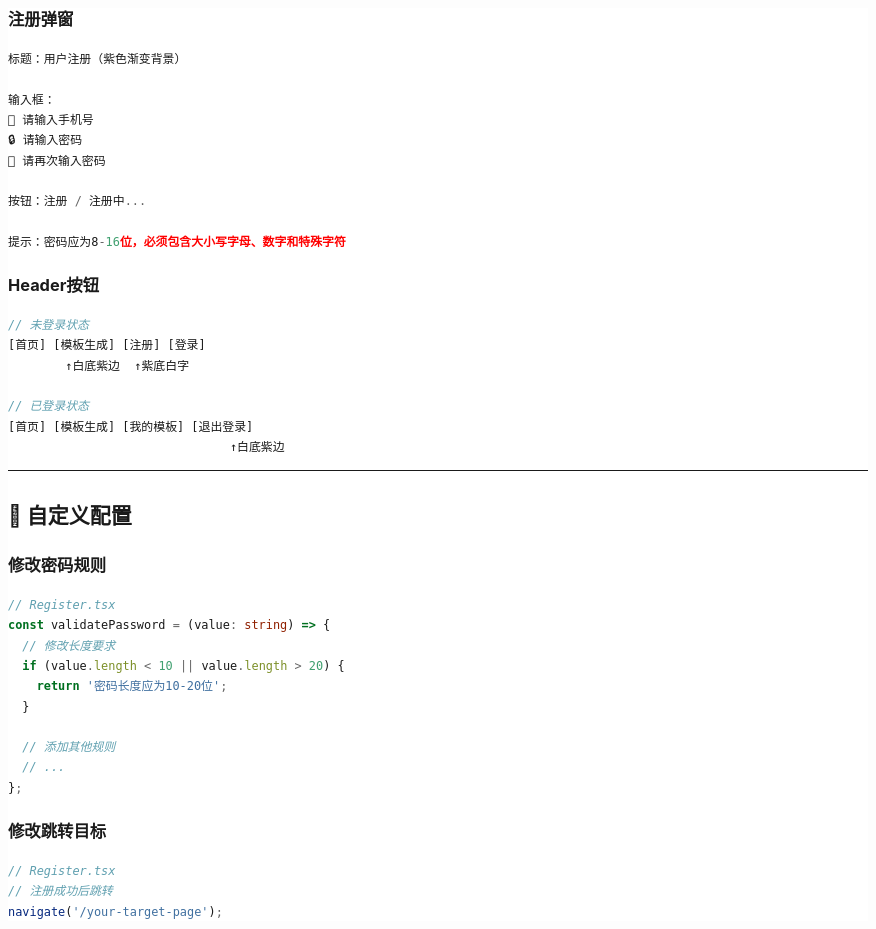 ### 注册弹窗

```typescript
标题：用户注册（紫色渐变背景）

输入框：
📱 请输入手机号
🔒 请输入密码
🔐 请再次输入密码

按钮：注册 / 注册中...

提示：密码应为8-16位，必须包含大小写字母、数字和特殊字符
```

### Header按钮

```typescript
// 未登录状态
[首页] [模板生成] [注册] [登录]
        ↑白底紫边  ↑紫底白字

// 已登录状态
[首页] [模板生成] [我的模板] [退出登录]
                               ↑白底紫边
```

---

## 🔧 自定义配置

### 修改密码规则

```typescript
// Register.tsx
const validatePassword = (value: string) => {
  // 修改长度要求
  if (value.length < 10 || value.length > 20) {
    return '密码长度应为10-20位';
  }
  
  // 添加其他规则
  // ...
};
```

### 修改跳转目标

```typescript
// Register.tsx
// 注册成功后跳转
navigate('/your-target-page');
```

